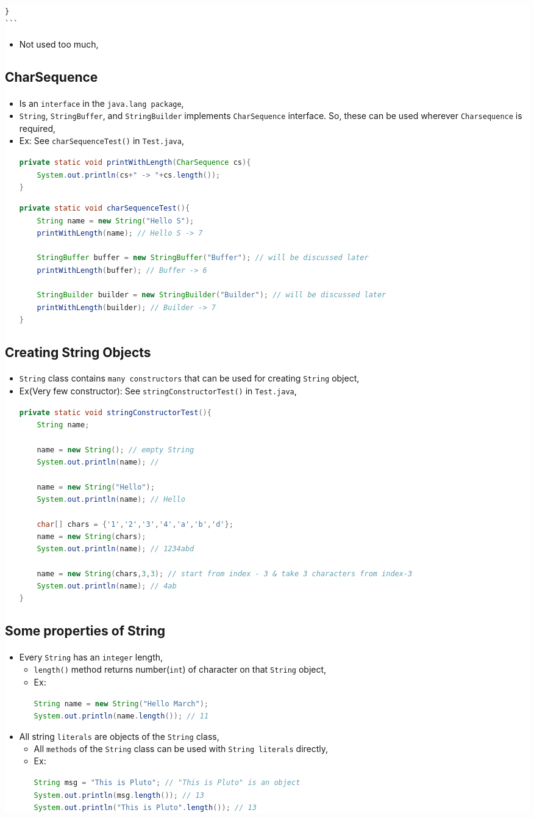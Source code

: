     }
    ```
- Not used too much,

## CharSequence
- Is an `interface` in the `java.lang package`,
- `String`, `StringBuffer`, and `StringBuilder` implements `CharSequence` interface. So, these can be used wherever `Charsequence` is required,
- Ex: See `charSequenceTest()` in `Test.java`,
    ```java
    private static void printWithLength(CharSequence cs){
        System.out.println(cs+" -> "+cs.length());
    }
    ```
    ```java
    private static void charSequenceTest(){
        String name = new String("Hello S");
        printWithLength(name); // Hello S -> 7
    
        StringBuffer buffer = new StringBuffer("Buffer"); // will be discussed later
        printWithLength(buffer); // Buffer -> 6
    
        StringBuilder builder = new StringBuilder("Builder"); // will be discussed later
        printWithLength(builder); // Builder -> 7
    }
    ```


## Creating String Objects
- `String` class contains `many constructors` that can be used for creating `String` object,
- Ex(Very few constructor): See `stringConstructorTest()` in `Test.java`,
    ```java
    private static void stringConstructorTest(){
        String name;
    
        name = new String(); // empty String
        System.out.println(name); //
    
        name = new String("Hello");
        System.out.println(name); // Hello
    
        char[] chars = {'1','2','3','4','a','b','d'};
        name = new String(chars);
        System.out.println(name); // 1234abd
    
        name = new String(chars,3,3); // start from index - 3 & take 3 characters from index-3
        System.out.println(name); // 4ab
    }
    ```

## Some properties of String
 - Every `String` has an `integer` length,
   - `length()` method returns number(`int`) of character on that `String` object,
   - Ex:
     ```java
     String name = new String("Hello March");
     System.out.println(name.length()); // 11
     ```
 - All string `literals` are objects of the `String` class,
   - All `methods` of the `String` class can be used with `String literals` directly,
   - Ex:
     ```java
     String msg = "This is Pluto"; // "This is Pluto" is an object
     System.out.println(msg.length()); // 13
     System.out.println("This is Pluto".length()); // 13